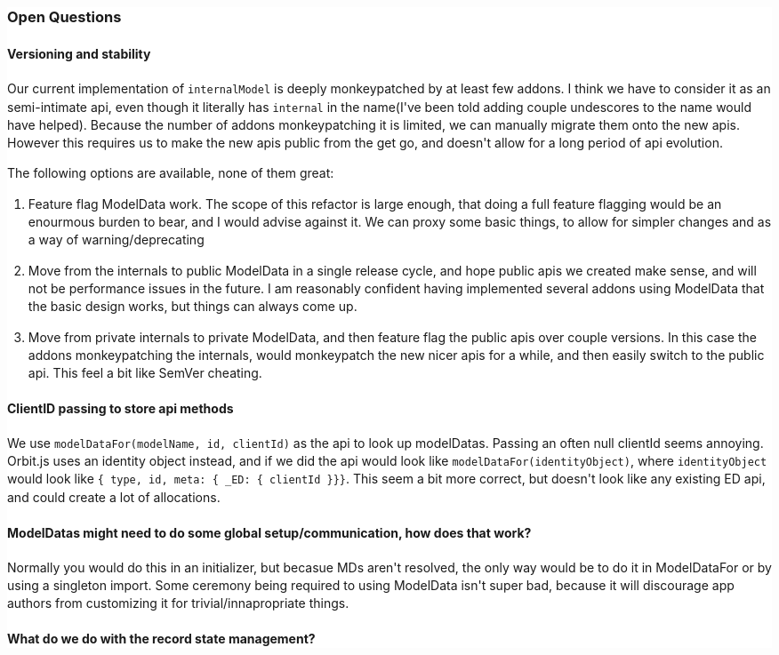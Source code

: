 ### Open Questions

#### Versioning and stability

Our current implementation of `internalModel` is deeply monkeypatched by at least few addons. I think
we have to consider it as an semi-intimate api, even though it literally has `internal` in the name(I've been told adding couple undescores to the name would have helped).
Because the number of addons monkeypatching it is limited, we can manually migrate them onto the new
apis. However this requires us to make the new apis public from the get go, and doesn't allow for a long period of api evolution. 

The following options are available, none of them great:

1) Feature flag ModelData work. The scope of this refactor is large enough, that doing a full feature
flagging would be an enourmous burden to bear, and I would advise against it. We can proxy some basic
things, to allow for simpler changes and as a way of warning/deprecating

2) Move from the internals to public ModelData in a single release cycle, and hope public apis we created
make sense, and will not be performance issues in the future. I am reasonably confident having implemented
several addons using ModelData that the basic design works, but things can always come up.

3) Move from private internals to private ModelData, and then feature flag the public apis over couple
versions. In this case the addons monkeypatching the internals, would monkeypatch the new nicer apis
for a while, and then easily switch to the public api. This feel a bit like SemVer cheating.

#### ClientID passing to store api methods

We use `modelDataFor(modelName, id, clientId)` as the api to look up modelDatas. Passing an often
null clientId seems annoying. Orbit.js uses an identity object instead, and if we did the api would look like `modelDataFor(identityObject)`, where `identityObject` would look like `{ type, id, meta: { _ED: { clientId }}}`. This seem a bit more correct, but doesn't look like any existing ED api, and could create
a lot of allocations.

#### ModelDatas might need to do some global setup/communication, how does that work?

Normally you would do this in an initializer, but becasue MDs aren't resolved, the only way would be
to do it in ModelDataFor or by using a singleton import. Some ceremony being required to using ModelData
isn't super bad, because it will discourage app authors from customizing it for trivial/innapropriate
things.

#### What do we do with the record state management? 

